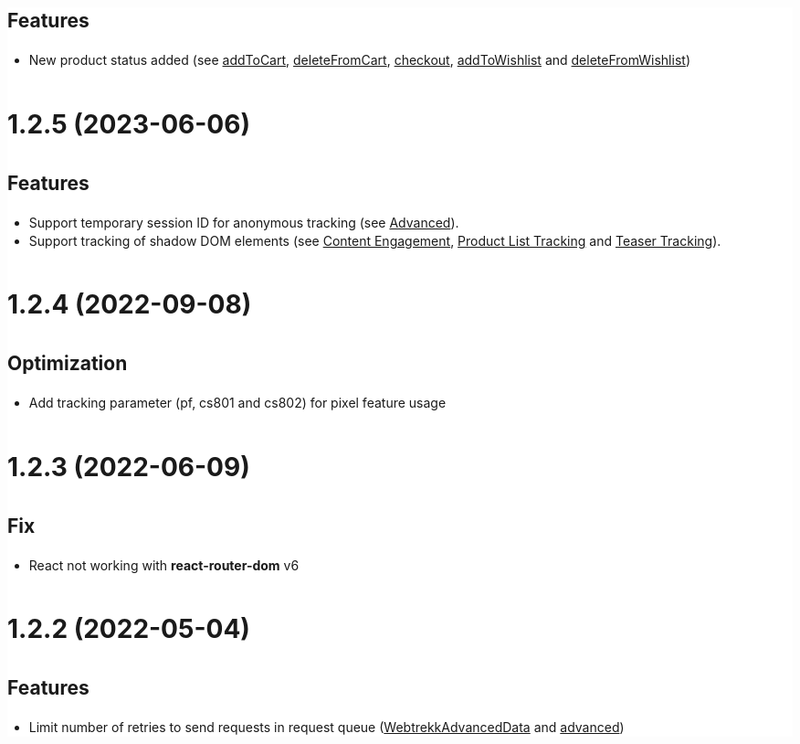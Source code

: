 ## Features

- New product status added (see [addToCart](https://documentation.mapp.com/latest/en/product-43287896.html), [deleteFromCart](https://documentation.mapp.com/latest/en/product-43287896.html), [checkout](https://documentation.mapp.com/latest/en/product-43287896.html), [addToWishlist](https://documentation.mapp.com/latest/en/product-43287896.html) and [deleteFromWishlist](https://documentation.mapp.com/latest/en/product-43287896.html))


<a name="1.2.5"></a>
# 1.2.5 (2023-06-06)

## Features

- Support temporary session ID for anonymous tracking (see [Advanced](https://documentation.mapp.com/latest/en/advanced-43287825.html)).
- Support tracking of shadow DOM elements (see [Content Engagement](https://documentation.mapp.com/latest/en/content-engagement-43287761.html), [Product List Tracking](https://documentation.mapp.com/latest/en/product-list-tracking-43287770.html) and [Teaser Tracking](https://documentation.mapp.com/latest/en/teaser-tracking-43287776.html)).


<a name="1.2.4"></a>
# 1.2.4 (2022-09-08)

## Optimization

- Add tracking parameter (pf, cs801 and cs802) for pixel feature usage


<a name="1.2.3"></a>
# 1.2.3 (2022-06-09)

## Fix

* React not working with **react-router-dom** v6


<a name="1.2.2"></a>
# 1.2.2 (2022-05-04)

## Features

* Limit number of retries to send requests in request queue ([WebtrekkAdvancedData](https://documentation.mapp.com/latest/en/next-15741408.html#id-.SMPNextv1.0-%3CWebtrekkAdvancedData%3E) and [advanced](https://documentation.mapp.com/latest/en/next-15741408.html#id-.SMPNextv1.0-advanced))
